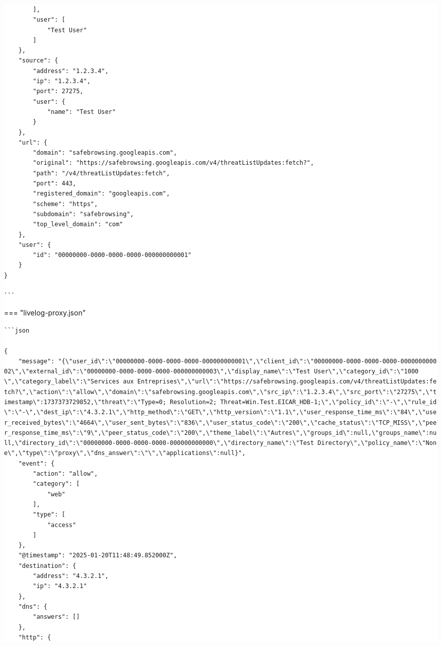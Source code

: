             ],
            "user": [
                "Test User"
            ]
        },
        "source": {
            "address": "1.2.3.4",
            "ip": "1.2.3.4",
            "port": 27275,
            "user": {
                "name": "Test User"
            }
        },
        "url": {
            "domain": "safebrowsing.googleapis.com",
            "original": "https://safebrowsing.googleapis.com/v4/threatListUpdates:fetch?",
            "path": "/v4/threatListUpdates:fetch",
            "port": 443,
            "registered_domain": "googleapis.com",
            "scheme": "https",
            "subdomain": "safebrowsing",
            "top_level_domain": "com"
        },
        "user": {
            "id": "00000000-0000-0000-0000-000000000001"
        }
    }
    	
	```


=== "livelog-proxy.json"

    ```json
	
    {
        "message": "{\"user_id\":\"00000000-0000-0000-0000-000000000001\",\"client_id\":\"00000000-0000-0000-0000-000000000002\",\"external_id\":\"00000000-0000-0000-0000-000000000003\",\"display_name\":\"Test User\",\"category_id\":\"1000\",\"category_label\":\"Services aux Entreprises\",\"url\":\"https://safebrowsing.googleapis.com/v4/threatListUpdates:fetch?\",\"action\":\"allow\",\"domain\":\"safebrowsing.googleapis.com\",\"src_ip\":\"1.2.3.4\",\"src_port\":\"27275\",\"timestamp\":1737373729852,\"threat\":\"Type=0; Resolution=2; Threat=Win.Test.EICAR_HDB-1;\",\"policy_id\":\"-\",\"rule_id\":\"-\",\"dest_ip\":\"4.3.2.1\",\"http_method\":\"GET\",\"http_version\":\"1.1\",\"user_response_time_ms\":\"84\",\"user_received_bytes\":\"4664\",\"user_sent_bytes\":\"836\",\"user_status_code\":\"200\",\"cache_status\":\"TCP_MISS\",\"peer_response_time_ms\":\"9\",\"peer_status_code\":\"200\",\"theme_label\":\"Autres\",\"groups_id\":null,\"groups_name\":null,\"directory_id\":\"00000000-0000-0000-0000-000000000000\",\"directory_name\":\"Test Directory\",\"policy_name\":\"None\",\"type\":\"proxy\",\"dns_answer\":\"\",\"applications\":null}",
        "event": {
            "action": "allow",
            "category": [
                "web"
            ],
            "type": [
                "access"
            ]
        },
        "@timestamp": "2025-01-20T11:48:49.852000Z",
        "destination": {
            "address": "4.3.2.1",
            "ip": "4.3.2.1"
        },
        "dns": {
            "answers": []
        },
        "http": {